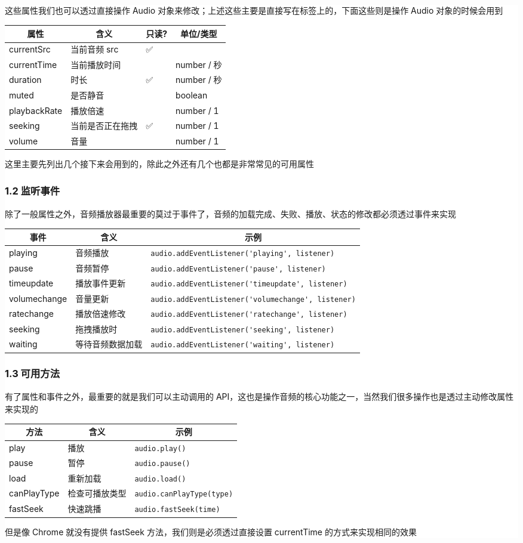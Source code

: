 这些属性我们也可以透过直接操作 Audio 对象来修改；上述这些主要是直接写在标签上的，下面这些则是操作 Audio 对象的时候会用到

| 属性         | 含义             | 只读? | 单位/类型   |
| ------------ | ---------------- | ----- | ----------- |
| currentSrc   | 当前音频 src     | ✅     |             |
| currentTime  | 当前播放时间     |       | number / 秒 |
| duration     | 时长             | ✅     | number / 秒 |
| muted        | 是否静音         |       | boolean     |
| playbackRate | 播放倍速         |       | number / 1  |
| seeking      | 当前是否正在拖拽 | ✅     | number / 1  |
| volume       | 音量             |       | number / 1  |

这里主要先列出几个接下来会用到的，除此之外还有几个也都是非常常见的可用属性

### 1.2 监听事件

除了一般属性之外，音频播放器最重要的莫过于事件了，音频的加载完成、失败、播放、状态的修改都必须透过事件来实现

| 事件         | 含义             | 示例                                               |
| ------------ | ---------------- | -------------------------------------------------- |
| playing      | 音频播放         | `audio.addEventListener('playing', listener)`      |
| pause        | 音频暂停         | `audio.addEventListener('pause', listener)`        |
| timeupdate   | 播放事件更新     | `audio.addEventListener('timeupdate', listener)`   |
| volumechange | 音量更新         | `audio.addEventListener('volumechange', listener)` |
| ratechange   | 播放倍速修改     | `audio.addEventListener('ratechange', listener)`   |
| seeking      | 拖拽播放时       | `audio.addEventListener('seeking', listener)`      |
| waiting      | 等待音频数据加载 | `audio.addEventListener('waiting', listener)`      |

### 1.3 可用方法

有了属性和事件之外，最重要的就是我们可以主动调用的 API，这也是操作音频的核心功能之一，当然我们很多操作也是透过主动修改属性来实现的

| 方法        | 含义           | 示例                      |
| ----------- | -------------- | ------------------------- |
| play        | 播放           | `audio.play()`            |
| pause       | 暂停           | `audio.pause()`           |
| load        | 重新加载       | `audio.load()`            |
| canPlayType | 检查可播放类型 | `audio.canPlayType(type)` |
| fastSeek    | 快速跳播       | `audio.fastSeek(time)`    |

但是像 Chrome 就没有提供 fastSeek 方法，我们则是必须透过直接设置 currentTime 的方式来实现相同的效果
